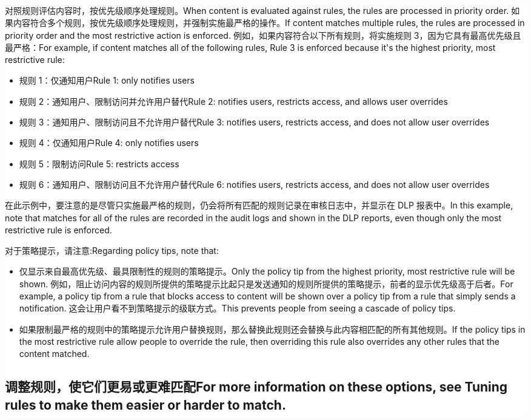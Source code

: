 <span data-ttu-id="5e0c7-240">对照规则评估内容时，按优先级顺序处理规则。</span><span class="sxs-lookup"><span data-stu-id="5e0c7-240">When content is evaluated against rules, the rules are processed in priority order.</span></span> <span data-ttu-id="5e0c7-241">如果内容符合多个规则，按优先级顺序处理规则，并强制实施最严格的操作。</span><span class="sxs-lookup"><span data-stu-id="5e0c7-241">If content matches multiple rules, the rules are processed in priority order and the most restrictive action is enforced.</span></span> <span data-ttu-id="5e0c7-242">例如，如果内容符合以下所有规则，将实施规则 3，因为它具有最高优先级且最严格：</span><span class="sxs-lookup"><span data-stu-id="5e0c7-242">For example, if content matches all of the following rules, Rule 3 is enforced because it's the highest priority, most restrictive rule:</span></span>
  
- <span data-ttu-id="5e0c7-243">规则 1：仅通知用户</span><span class="sxs-lookup"><span data-stu-id="5e0c7-243">Rule 1: only notifies users</span></span>
    
- <span data-ttu-id="5e0c7-244">规则 2：通知用户、限制访问并允许用户替代</span><span class="sxs-lookup"><span data-stu-id="5e0c7-244">Rule 2: notifies users, restricts access, and allows user overrides</span></span>
    
- <span data-ttu-id="5e0c7-245">规则 3：通知用户、限制访问且不允许用户替代</span><span class="sxs-lookup"><span data-stu-id="5e0c7-245">Rule 3: notifies users, restricts access, and does not allow user overrides</span></span>
    
- <span data-ttu-id="5e0c7-246">规则 4：仅通知用户</span><span class="sxs-lookup"><span data-stu-id="5e0c7-246">Rule 4: only notifies users</span></span>
    
- <span data-ttu-id="5e0c7-247">规则 5：限制访问</span><span class="sxs-lookup"><span data-stu-id="5e0c7-247">Rule 5: restricts access</span></span>
    
- <span data-ttu-id="5e0c7-248">规则 6：通知用户、限制访问且不允许用户替代</span><span class="sxs-lookup"><span data-stu-id="5e0c7-248">Rule 6: notifies users, restricts access, and does not allow user overrides</span></span>
    
<span data-ttu-id="5e0c7-249">在此示例中，要注意的是尽管只实施最严格的规则，仍会将所有匹配的规则记录在审核日志中，并显示在 DLP 报表中。</span><span class="sxs-lookup"><span data-stu-id="5e0c7-249">In this example, note that matches for all of the rules are recorded in the audit logs and shown in the DLP reports, even though only the most restrictive rule is enforced.</span></span>
  
<span data-ttu-id="5e0c7-250">对于策略提示，请注意:</span><span class="sxs-lookup"><span data-stu-id="5e0c7-250">Regarding policy tips, note that:</span></span>
  
- <span data-ttu-id="5e0c7-251">仅显示来自最高优先级、最具限制性的规则的策略提示。</span><span class="sxs-lookup"><span data-stu-id="5e0c7-251">Only the policy tip from the highest priority, most restrictive rule will be shown.</span></span> <span data-ttu-id="5e0c7-252">例如，阻止访问内容的规则所提供的策略提示比起只是发送通知的规则所提供的策略提示，前者的显示优先级高于后者。</span><span class="sxs-lookup"><span data-stu-id="5e0c7-252">For example, a policy tip from a rule that blocks access to content will be shown over a policy tip from a rule that simply sends a notification.</span></span> <span data-ttu-id="5e0c7-253">这会让用户看不到策略提示的级联方式。</span><span class="sxs-lookup"><span data-stu-id="5e0c7-253">This prevents people from seeing a cascade of policy tips.</span></span>
    
- <span data-ttu-id="5e0c7-254">如果限制最严格的规则中的策略提示允许用户替换规则，那么替换此规则还会替换与此内容相匹配的所有其他规则。</span><span class="sxs-lookup"><span data-stu-id="5e0c7-254">If the policy tips in the most restrictive rule allow people to override the rule, then overriding this rule also overrides any other rules that the content matched.</span></span>
    
## <a name="tuning-rules-to-make-them-easier-or-harder-to-match"></a><span data-ttu-id="5e0c7-255">调整规则，使它们更易或更难匹配</span><span class="sxs-lookup"><span data-stu-id="5e0c7-255">For more information on these options, see Tuning rules to make them easier or harder to match.</span></span>
